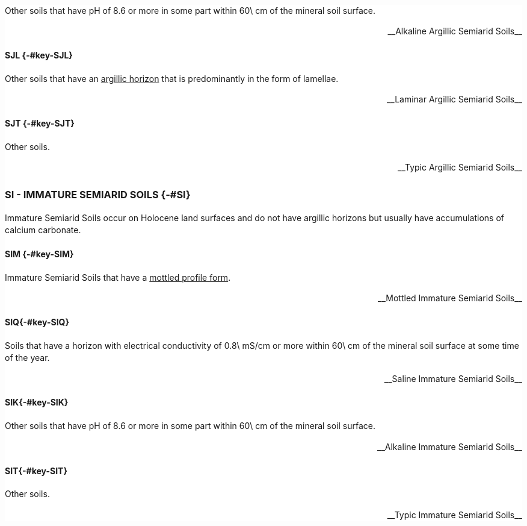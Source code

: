 Other soils that have pH of 8.6 or more in some part within 60\ cm of the mineral soil surface.

<div style="text-align: right"> __Alkaline Argillic Semiarid Soils__ </div>

#### __SJL__ {-#key-SJL}

Other soils that have an [argillic horizon](#diag-argh) that is predominantly in the form of lamellae.

<div style="text-align: right"> __Laminar Argillic Semiarid Soils__ </div>

#### __SJT__ {-#key-SJT}

Other soils.

<div style="text-align: right"> __Typic Argillic Semiarid Soils__ </div>

### __SI__ - IMMATURE SEMIARID SOILS {-#SI}

Immature Semiarid Soils occur on Holocene land surfaces and do not have argillic horizons but usually have accumulations of calcium carbonate.

#### __SIM__ {-#key-SIM}

Immature Semiarid Soils that have a [mottled profile form](#diag-mottpf).

<div style="text-align: right"> __Mottled Immature Semiarid Soils__ </div>

#### __SIQ__{-#key-SIQ}

Soils that have a horizon with electrical conductivity of 0.8\ mS/cm or more within 60\ cm of the mineral soil surface at some time of the year.

<div style="text-align: right"> __Saline Immature Semiarid Soils__ </div>

#### __SIK__{-#key-SIK}

Other soils that have pH of 8.6 or more in some part within 60\ cm of the mineral soil surface.

<div style="text-align: right"> __Alkaline Immature Semiarid Soils__ </div>

#### __SIT__{-#key-SIT}

Other soils.

<div style="text-align: right"> __Typic Immature Semiarid Soils__ </div>
